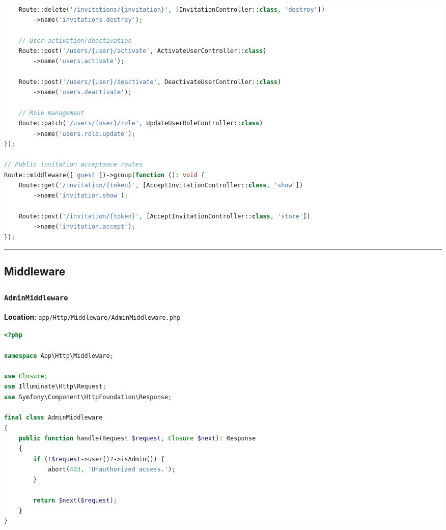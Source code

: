 ```php
    Route::delete('/invitations/{invitation}', [InvitationController::class, 'destroy'])
        ->name('invitations.destroy');

    // User activation/deactivation
    Route::post('/users/{user}/activate', ActivateUserController::class)
        ->name('users.activate');

    Route::post('/users/{user}/deactivate', DeactivateUserController::class)
        ->name('users.deactivate');

    // Role management
    Route::patch('/users/{user}/role', UpdateUserRoleController::class)
        ->name('users.role.update');
});

// Public invitation acceptance routes
Route::middleware(['guest'])->group(function (): void {
    Route::get('/invitation/{token}', [AcceptInvitationController::class, 'show'])
        ->name('invitation.show');

    Route::post('/invitation/{token}', [AcceptInvitationController::class, 'store'])
        ->name('invitation.accept');
});
```

---

## Middleware

### `AdminMiddleware`

**Location**: `app/Http/Middleware/AdminMiddleware.php`

```php
<?php

namespace App\Http\Middleware;

use Closure;
use Illuminate\Http\Request;
use Symfony\Component\HttpFoundation\Response;

final class AdminMiddleware
{
    public function handle(Request $request, Closure $next): Response
    {
        if (!$request->user()?->isAdmin()) {
            abort(403, 'Unauthorized access.');
        }

        return $next($request);
    }
}
```
